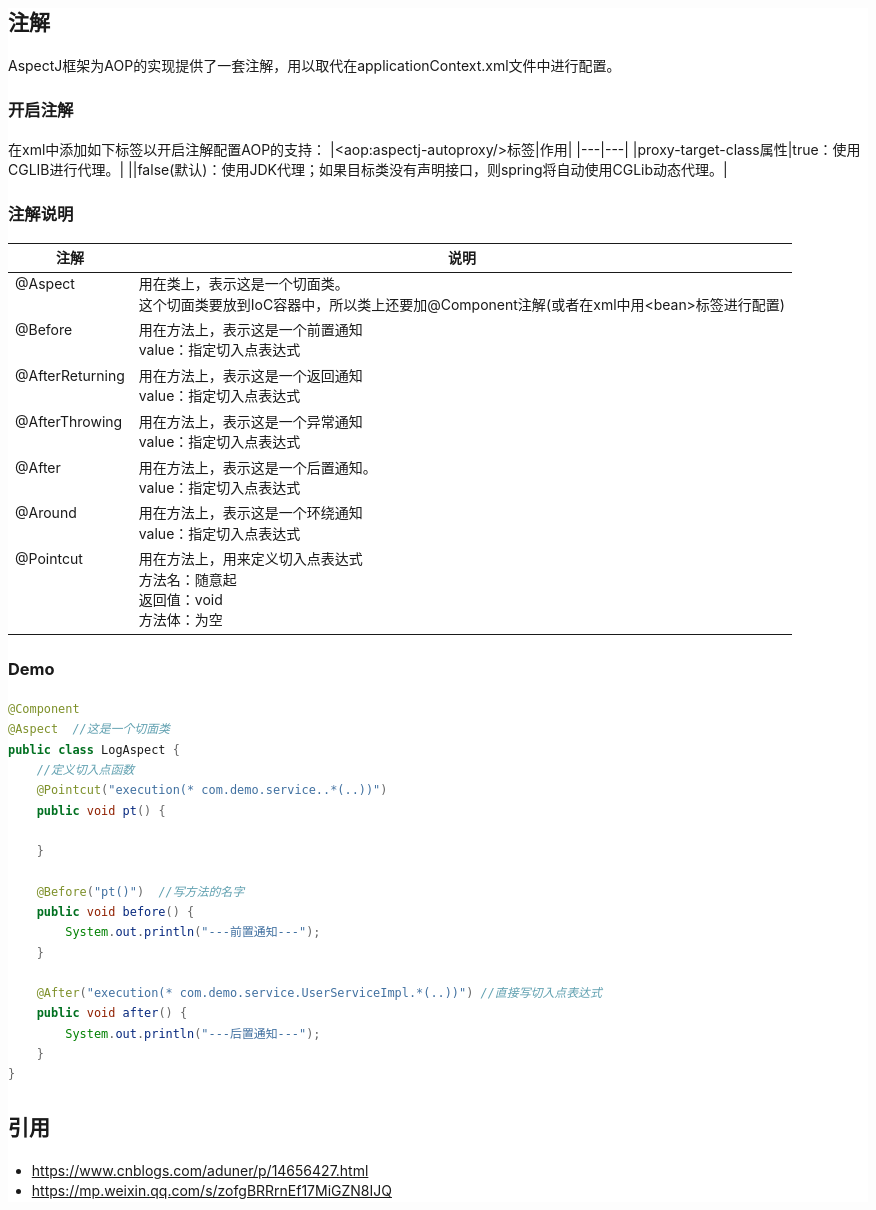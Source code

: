 ## 注解
AspectJ框架为AOP的实现提供了一套注解，用以取代在applicationContext.xml文件中进行配置。

### 开启注解
在xml中添加如下标签以开启注解配置AOP的支持：
|\<aop:aspectj-autoproxy/>标签|作用|
|---|---|
|proxy-target-class属性|true：使用CGLIB进行代理。|
||false(默认)：使用JDK代理；如果目标类没有声明接口，则spring将自动使用CGLib动态代理。|

### 注解说明
|注解|说明|
|---|---|
|@Aspect|用在类上，表示这是一个切面类。<br />这个切面类要放到IoC容器中，所以类上还要加@Component注解(或者在xml中用\<bean>标签进行配置)|
|@Before|用在方法上，表示这是一个前置通知<br />value：指定切入点表达式|
|@AfterReturning|用在方法上，表示这是一个返回通知<br />value：指定切入点表达式|
|@AfterThrowing|用在方法上，表示这是一个异常通知<br />value：指定切入点表达式|
|@After|用在方法上，表示这是一个后置通知。<br />value：指定切入点表达式|
|@Around|用在方法上，表示这是一个环绕通知<br />value：指定切入点表达式|
|@Pointcut|用在方法上，用来定义切入点表达式<br />方法名：随意起<br />返回值：void<br />方法体：为空|

### Demo
```java
@Component
@Aspect  //这是一个切面类
public class LogAspect {
    //定义切入点函数
    @Pointcut("execution(* com.demo.service..*(..))")
    public void pt() {

    }

    @Before("pt()")  //写方法的名字
    public void before() {
        System.out.println("---前置通知---");
    }

    @After("execution(* com.demo.service.UserServiceImpl.*(..))") //直接写切入点表达式
    public void after() {
        System.out.println("---后置通知---");
    }
}
```

## 引用
* https://www.cnblogs.com/aduner/p/14656427.html
* https://mp.weixin.qq.com/s/zofgBRRrnEf17MiGZN8IJQ